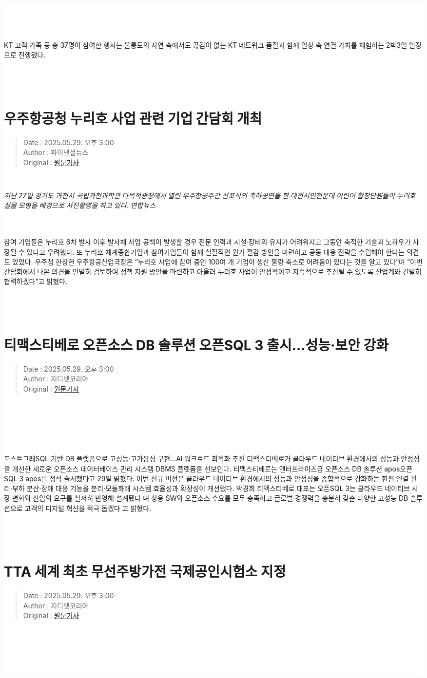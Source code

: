 <img alt="" class="_LAZY_LOADING _LAZY_LOADING_INIT_HIDE" src="https://imgnews.pstatic.net/image/022/2025/05/29/20250529513649_20250529150027353.jpg?type=w860" id="img1" style="display: none;"></img>  
<br/><br/>  
  
KT 고객 가족 등 총 37명이 참여한 행사는 울릉도의 자연 속에서도 끊김이 없는 KT 네트워크 품질과 함께 일상 속 연결 가치를 체험하는 2박3일 일정으로 진행됐다.  
<br/><br/><br/>  

  
# 우주항공청 누리호 사업 관련  기업 간담회 개최  
  
> Date : 2025.05.29. 오후 3:00  
> Author : 파이낸셜뉴스  
> Original : [원문기사](https://n.news.naver.com/mnews/article/014/0005356615?sid=105)  
<br/>  
  
<img alt="지난 27일 경기도 과천시 국립과천과학관 다목적광장에서 열린 우주항공주간 선포식의 축하공연을 한 대전시민천문대 어린이 합창단원들이 누리호 실물 모형을 배경으로 사진촬영을 하고 있다. 연합뉴스" class="_LAZY_LOADING _LAZY_LOADING_INIT_HIDE" src="https://imgnews.pstatic.net/image/014/2025/05/29/0005356615_001_20250529150024621.jpg?type=w860" id="img1" style="display: none;"></img><em class="img_desc">지난 27일 경기도 과천시 국립과천과학관 다목적광장에서 열린 우주항공주간 선포식의 축하공연을 한 대전시민천문대 어린이 합창단원들이 누리호 실물 모형을 배경으로 사진촬영을 하고 있다. 연합뉴스</em>  
<br/><br/>  
  
참여 기업들은 누리호 6차 발사 이후 발사체 사업 공백이 발생할 경우 전문 인력과 시설·장비의 유지가 어려워지고 그동안 축적한 기술과 노하우가 사장될 수 있다고 우려했다.
또 누리호 체계종합기업과 참여기업들이 함께 실질적인 원가 절감 방안을 마련하고 공동 대응 전략을 수립해야 한다는 의견도 있었다.
우주청 한창헌 우주항공산업국장은 “누리호 사업에 참여 중인 100여 개 기업이 생산 물량 축소로 어려움이 있다는 것을 알고 있다”며 “이번 간담회에서 나온 의견을 면밀히 검토하여 정책 지원 방안을 마련하고 아울러 누리호 사업이 안정적이고 지속적으로 추진될 수 있도록 산업계와 긴밀히 협력하겠다”고 밝혔다.  
<br/><br/><br/>  

  
# 티맥스티베로 오픈소스 DB 솔루션 오픈SQL 3 출시…성능·보안 강화  
  
> Date : 2025.05.29. 오후 3:00  
> Author : 지디넷코리아  
> Original : [원문기사](https://n.news.naver.com/mnews/article/092/0002376287?sid=105)  
<br/>  
  
<img alt="" class="_LAZY_LOADING _LAZY_LOADING_INIT_HIDE" src="https://imgnews.pstatic.net/image/092/2025/05/29/0002376287_001_20250529150022957.png?type=w860" id="img1" style="display: none;"></img>  
<br/><br/>  
  
포스트그레SQL 기반 DB 플랫폼으로 고성능·고가용성 구현…AI 워크로드 최적화 추진 티맥스티베로가 클라우드 네이티브 환경에서의 성능과 안정성을 개선한 새로운 오픈소스 데이터베이스 관리 시스템 DBMS 플랫폼을 선보인다.
티맥스티베로는 엔터프라이즈급 오픈소스 DB 솔루션 apos오픈SQL 3 apos를 정식 출시했다고 29일 밝혔다.
이번 신규 버전은 클라우드 네이티브 환경에서의 성능과 안정성을 종합적으로 강화하는 한편 연결 관리·부하 분산·장애 대응 기능을 분리·모듈화해 시스템 효율성과 확장성이 개선됐다.
박경희 티맥스티베로 대표는 오픈SQL 3는 클라우드 네이티브 시장 변화와 산업의 요구를 철저히 반영해 설계됐다 며 상용 SW와 오픈소스 수요를 모두 충족하고 글로벌 경쟁력을 충분히 갖춘 다양한 고성능 DB 솔루션으로 고객의 디지털 혁신을 적극 돕겠다 고 밝혔다.  
<br/><br/><br/>  

  
# TTA 세계 최초 무선주방가전 국제공인시험소 지정  
  
> Date : 2025.05.29. 오후 3:00  
> Author : 지디넷코리아  
> Original : [원문기사](https://n.news.naver.com/mnews/article/092/0002376286?sid=105)  
<br/>  
  
<img alt="" class="_LAZY_LOADING _LAZY_LOADING_INIT_HIDE" src="https://imgnews.pstatic.net/image/092/2025/05/29/0002376286_001_20250529150021111.png?type=w860" id="img1" style="display: none;"></img>  
<br/><br/>  
  